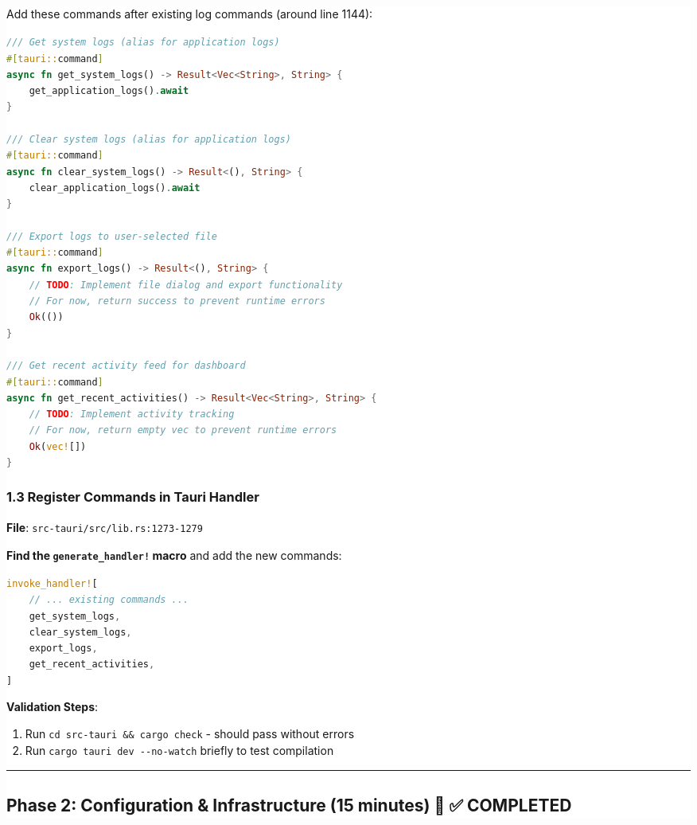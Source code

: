 Add these commands after existing log commands (around line 1144):

```rust
/// Get system logs (alias for application logs)
#[tauri::command]
async fn get_system_logs() -> Result<Vec<String>, String> {
    get_application_logs().await
}

/// Clear system logs (alias for application logs)
#[tauri::command]  
async fn clear_system_logs() -> Result<(), String> {
    clear_application_logs().await
}

/// Export logs to user-selected file
#[tauri::command]
async fn export_logs() -> Result<(), String> {
    // TODO: Implement file dialog and export functionality
    // For now, return success to prevent runtime errors
    Ok(())
}

/// Get recent activity feed for dashboard
#[tauri::command]
async fn get_recent_activities() -> Result<Vec<String>, String> {
    // TODO: Implement activity tracking
    // For now, return empty vec to prevent runtime errors  
    Ok(vec![])
}
```

### 1.3 Register Commands in Tauri Handler

**File**: `src-tauri/src/lib.rs:1273-1279`

**Find the `generate_handler!` macro** and add the new commands:

```rust
invoke_handler![
    // ... existing commands ...
    get_system_logs,
    clear_system_logs, 
    export_logs,
    get_recent_activities,
]
```

**Validation Steps**:
1. Run `cd src-tauri && cargo check` - should pass without errors
2. Run `cargo tauri dev --no-watch` briefly to test compilation

---

## Phase 2: Configuration & Infrastructure (15 minutes) 🔧 ✅ COMPLETED
